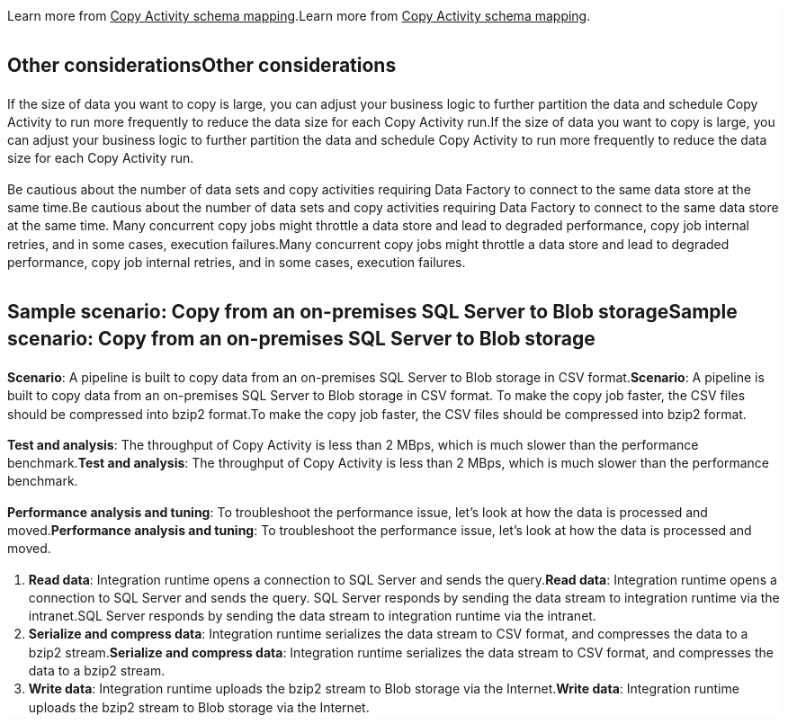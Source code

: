 <span data-ttu-id="f9569-379">Learn more from [Copy Activity schema mapping](copy-activity-schema-and-type-mapping.md).</span><span class="sxs-lookup"><span data-stu-id="f9569-379">Learn more from [Copy Activity schema mapping](copy-activity-schema-and-type-mapping.md).</span></span>

## <a name="other-considerations"></a><span data-ttu-id="f9569-380">Other considerations</span><span class="sxs-lookup"><span data-stu-id="f9569-380">Other considerations</span></span>

<span data-ttu-id="f9569-381">If the size of data you want to copy is large, you can adjust your business logic to further partition the data and schedule Copy Activity to run more frequently to reduce the data size for each Copy Activity run.</span><span class="sxs-lookup"><span data-stu-id="f9569-381">If the size of data you want to copy is large, you can adjust your business logic to further partition the data and schedule Copy Activity to run more frequently to reduce the data size for each Copy Activity run.</span></span>

<span data-ttu-id="f9569-382">Be cautious about the number of data sets and copy activities requiring Data Factory to connect to the same data store at the same time.</span><span class="sxs-lookup"><span data-stu-id="f9569-382">Be cautious about the number of data sets and copy activities requiring Data Factory to connect to the same data store at the same time.</span></span> <span data-ttu-id="f9569-383">Many concurrent copy jobs might throttle a data store and lead to degraded performance, copy job internal retries, and in some cases, execution failures.</span><span class="sxs-lookup"><span data-stu-id="f9569-383">Many concurrent copy jobs might throttle a data store and lead to degraded performance, copy job internal retries, and in some cases, execution failures.</span></span>

## <a name="sample-scenario-copy-from-an-on-premises-sql-server-to-blob-storage"></a><span data-ttu-id="f9569-384">Sample scenario: Copy from an on-premises SQL Server to Blob storage</span><span class="sxs-lookup"><span data-stu-id="f9569-384">Sample scenario: Copy from an on-premises SQL Server to Blob storage</span></span>

<span data-ttu-id="f9569-385">**Scenario**: A pipeline is built to copy data from an on-premises SQL Server to Blob storage in CSV format.</span><span class="sxs-lookup"><span data-stu-id="f9569-385">**Scenario**: A pipeline is built to copy data from an on-premises SQL Server to Blob storage in CSV format.</span></span> <span data-ttu-id="f9569-386">To make the copy job faster, the CSV files should be compressed into bzip2 format.</span><span class="sxs-lookup"><span data-stu-id="f9569-386">To make the copy job faster, the CSV files should be compressed into bzip2 format.</span></span>

<span data-ttu-id="f9569-387">**Test and analysis**: The throughput of Copy Activity is less than 2 MBps, which is much slower than the performance benchmark.</span><span class="sxs-lookup"><span data-stu-id="f9569-387">**Test and analysis**: The throughput of Copy Activity is less than 2 MBps, which is much slower than the performance benchmark.</span></span>

<span data-ttu-id="f9569-388">**Performance analysis and tuning**: To troubleshoot the performance issue, let’s look at how the data is processed and moved.</span><span class="sxs-lookup"><span data-stu-id="f9569-388">**Performance analysis and tuning**: To troubleshoot the performance issue, let’s look at how the data is processed and moved.</span></span>

1. <span data-ttu-id="f9569-389">**Read data**: Integration runtime opens a connection to SQL Server and sends the query.</span><span class="sxs-lookup"><span data-stu-id="f9569-389">**Read data**: Integration runtime opens a connection to SQL Server and sends the query.</span></span> <span data-ttu-id="f9569-390">SQL Server responds by sending the data stream to integration runtime via the intranet.</span><span class="sxs-lookup"><span data-stu-id="f9569-390">SQL Server responds by sending the data stream to integration runtime via the intranet.</span></span>
2. <span data-ttu-id="f9569-391">**Serialize and compress data**: Integration runtime serializes the data stream to CSV format, and compresses the data to a bzip2 stream.</span><span class="sxs-lookup"><span data-stu-id="f9569-391">**Serialize and compress data**: Integration runtime serializes the data stream to CSV format, and compresses the data to a bzip2 stream.</span></span>
3. <span data-ttu-id="f9569-392">**Write data**: Integration runtime uploads the bzip2 stream to Blob storage via the Internet.</span><span class="sxs-lookup"><span data-stu-id="f9569-392">**Write data**: Integration runtime uploads the bzip2 stream to Blob storage via the Internet.</span></span>
